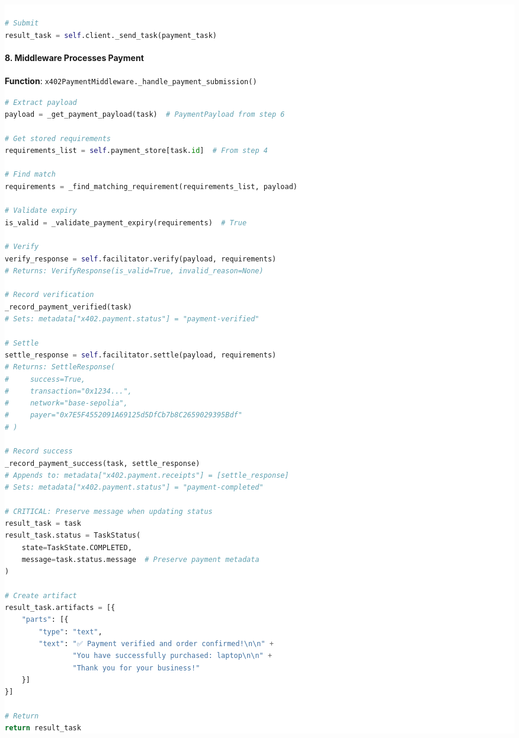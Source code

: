 ```python

# Submit
result_task = self.client._send_task(payment_task)
```

#### 8. Middleware Processes Payment

**Function**: `x402PaymentMiddleware._handle_payment_submission()`
```python
# Extract payload
payload = _get_payment_payload(task)  # PaymentPayload from step 6

# Get stored requirements
requirements_list = self.payment_store[task.id]  # From step 4

# Find match
requirements = _find_matching_requirement(requirements_list, payload)

# Validate expiry
is_valid = _validate_payment_expiry(requirements)  # True

# Verify
verify_response = self.facilitator.verify(payload, requirements)
# Returns: VerifyResponse(is_valid=True, invalid_reason=None)

# Record verification
_record_payment_verified(task)
# Sets: metadata["x402.payment.status"] = "payment-verified"

# Settle
settle_response = self.facilitator.settle(payload, requirements)
# Returns: SettleResponse(
#     success=True,
#     transaction="0x1234...",
#     network="base-sepolia",
#     payer="0x7E5F4552091A69125d5DfCb7b8C2659029395Bdf"
# )

# Record success
_record_payment_success(task, settle_response)
# Appends to: metadata["x402.payment.receipts"] = [settle_response]
# Sets: metadata["x402.payment.status"] = "payment-completed"

# CRITICAL: Preserve message when updating status
result_task = task
result_task.status = TaskStatus(
    state=TaskState.COMPLETED,
    message=task.status.message  # Preserve payment metadata
)

# Create artifact
result_task.artifacts = [{
    "parts": [{
        "type": "text",
        "text": "✅ Payment verified and order confirmed!\n\n" +
                "You have successfully purchased: laptop\n\n" +
                "Thank you for your business!"
    }]
}]

# Return
return result_task
```
